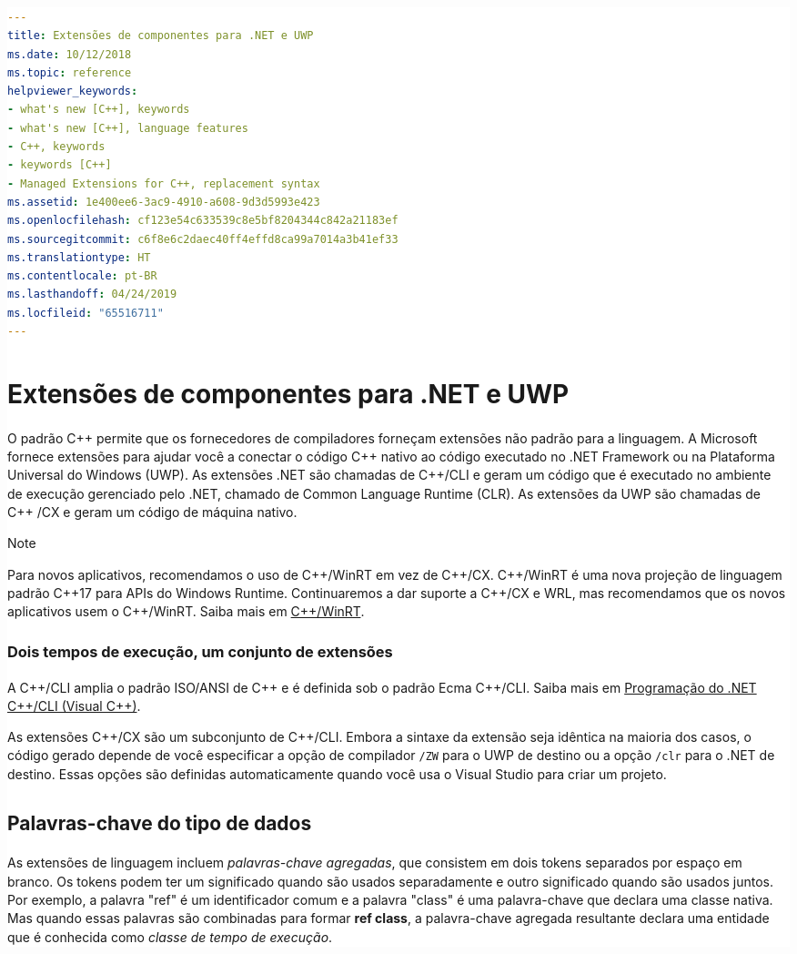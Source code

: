 ```yaml
---
title: Extensões de componentes para .NET e UWP
ms.date: 10/12/2018
ms.topic: reference
helpviewer_keywords:
- what's new [C++], keywords
- what's new [C++], language features
- C++, keywords
- keywords [C++]
- Managed Extensions for C++, replacement syntax
ms.assetid: 1e400ee6-3ac9-4910-a608-9d3d5993e423
ms.openlocfilehash: cf123e54c633539c8e5bf8204344c842a21183ef
ms.sourcegitcommit: c6f8e6c2daec40ff4effd8ca99a7014a3b41ef33
ms.translationtype: HT
ms.contentlocale: pt-BR
ms.lasthandoff: 04/24/2019
ms.locfileid: "65516711"
---
```

# <a name="component-extensions-for-net-and-uwp"></a>Extensões de componentes para .NET e UWP

O padrão C++ permite que os fornecedores de compiladores forneçam extensões não padrão para a linguagem. A Microsoft fornece extensões para ajudar você a conectar o código C++ nativo ao código executado no .NET Framework ou na Plataforma Universal do Windows (UWP). As extensões .NET são chamadas de C++/CLI e geram um código que é executado no ambiente de execução gerenciado pelo .NET, chamado de Common Language Runtime (CLR). As extensões da UWP são chamadas de C++ /CX e geram um código de máquina nativo.

> [!NOTE]
> Para novos aplicativos, recomendamos o uso de C++/WinRT em vez de C++/CX. C++/WinRT é uma nova projeção de linguagem padrão C++17 para APIs do Windows Runtime. Continuaremos a dar suporte a C++/CX e WRL, mas recomendamos que os novos aplicativos usem o C++/WinRT. Saiba mais em [C++/WinRT](/windows/uwp/cpp-and-winrt-apis/index).

### <a name="two-runtimes-one-set-of-extensions"></a>Dois tempos de execução, um conjunto de extensões

A C++/CLI amplia o padrão ISO/ANSI de C++ e é definida sob o padrão Ecma C++/CLI. Saiba mais em [Programação do .NET C++/CLI (Visual C++)](../dotnet/dotnet-programming-with-cpp-cli-visual-cpp.md).

As extensões C++/CX são um subconjunto de C++/CLI. Embora a sintaxe da extensão seja idêntica na maioria dos casos, o código gerado depende de você especificar a opção de compilador `/ZW` para o UWP de destino ou a opção `/clr` para o .NET de destino. Essas opções são definidas automaticamente quando você usa o Visual Studio para criar um projeto.

## <a name="data-type-keywords"></a>Palavras-chave do tipo de dados

As extensões de linguagem incluem *palavras-chave agregadas*, que consistem em dois tokens separados por espaço em branco. Os tokens podem ter um significado quando são usados ​​separadamente e outro significado quando são usados ​​juntos. Por exemplo, a palavra "ref" é um identificador comum e a palavra "class" é uma palavra-chave que declara uma classe nativa. Mas quando essas palavras são combinadas para formar **ref class**, a palavra-chave agregada resultante declara uma entidade que é conhecida como *classe de tempo de execução*.
